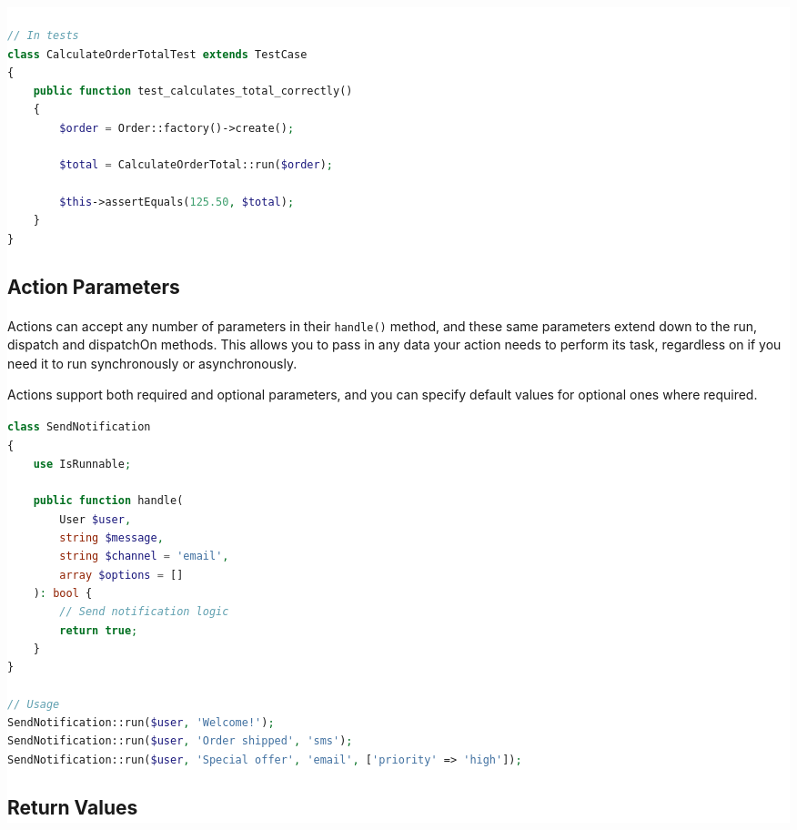 ```php

// In tests
class CalculateOrderTotalTest extends TestCase
{
    public function test_calculates_total_correctly()
    {
        $order = Order::factory()->create();
        
        $total = CalculateOrderTotal::run($order);
        
        $this->assertEquals(125.50, $total);
    }
}
```

## Action Parameters

Actions can accept any number of parameters in their `handle()` method, and these same parameters extend
down to the run, dispatch and dispatchOn methods. This allows you to pass in any data your action needs to perform its 
task, regardless on if you need it to run synchronously or asynchronously.

Actions support both required and optional parameters, and you can specify default values for optional ones
where required. 

```php
class SendNotification
{
    use IsRunnable;

    public function handle(
        User $user, 
        string $message, 
        string $channel = 'email',
        array $options = []
    ): bool {
        // Send notification logic
        return true;
    }
}

// Usage
SendNotification::run($user, 'Welcome!');
SendNotification::run($user, 'Order shipped', 'sms');
SendNotification::run($user, 'Special offer', 'email', ['priority' => 'high']);
```

## Return Values
